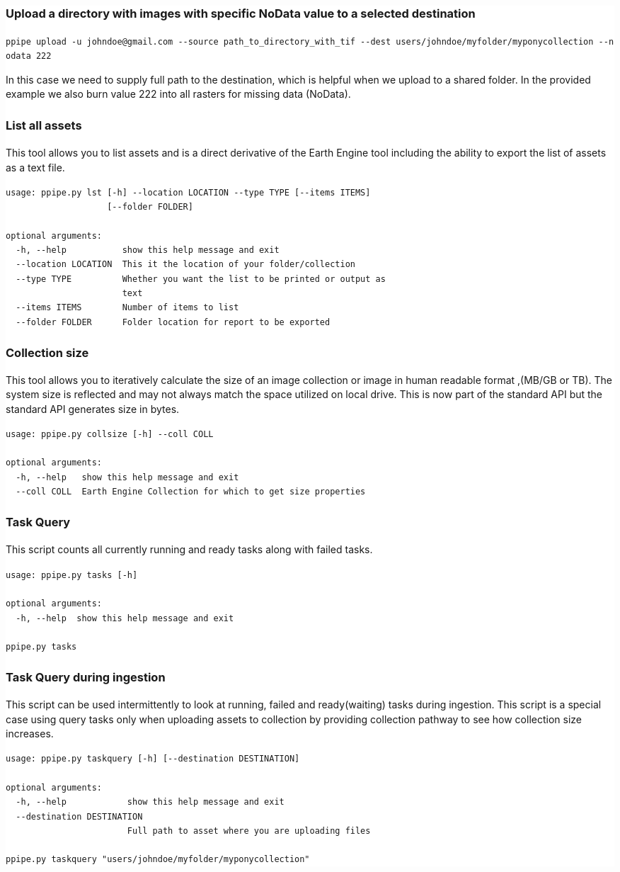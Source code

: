 ### Upload a directory with images with specific NoData value to a selected destination 
```
ppipe upload -u johndoe@gmail.com --source path_to_directory_with_tif --dest users/johndoe/myfolder/myponycollection --nodata 222
```
In this case we need to supply full path to the destination, which is helpful when we upload to a shared folder. In the provided example we also burn value 222 into all rasters for missing data (NoData).

### List all assets
This tool allows you to list assets and is a direct derivative of the Earth Engine tool including the ability to export the list of assets as a text file.
```
usage: ppipe.py lst [-h] --location LOCATION --type TYPE [--items ITEMS]
                    [--folder FOLDER]

optional arguments:
  -h, --help           show this help message and exit
  --location LOCATION  This it the location of your folder/collection
  --type TYPE          Whether you want the list to be printed or output as
                       text
  --items ITEMS        Number of items to list
  --folder FOLDER      Folder location for report to be exported
```

### Collection size
This tool allows you to iteratively calculate the size of an image collection or image in human readable format ,(MB/GB or TB). The system size is reflected and may not always match the space utilized on local drive. This is now part of the standard API but the standard API generates size in bytes.
```
usage: ppipe.py collsize [-h] --coll COLL

optional arguments:
  -h, --help   show this help message and exit
  --coll COLL  Earth Engine Collection for which to get size properties
```

### Task Query
This script counts all currently running and ready tasks along with failed tasks.
```
usage: ppipe.py tasks [-h]

optional arguments:
  -h, --help  show this help message and exit

ppipe.py tasks
```

### Task Query during ingestion
This script can be used intermittently to look at running, failed and ready(waiting) tasks during ingestion. This script is a special case using query tasks only when uploading assets to collection by providing collection pathway to see how collection size increases.
```
usage: ppipe.py taskquery [-h] [--destination DESTINATION]

optional arguments:
  -h, --help            show this help message and exit
  --destination DESTINATION
                        Full path to asset where you are uploading files

ppipe.py taskquery "users/johndoe/myfolder/myponycollection"						
```

